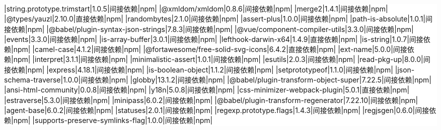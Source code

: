 |string.prototype.trimstart|1.0.5|间接依赖|npm|
|@xmldom/xmldom|0.8.6|间接依赖|npm|
|merge2|1.4.1|间接依赖|npm|
|@types/yauzl|2.10.0|直接依赖|npm|
|randombytes|2.1.0|间接依赖|npm|
|assert-plus|1.0.0|间接依赖|npm|
|path-is-absolute|1.0.1|间接依赖|npm|
|@babel/plugin-syntax-json-strings|7.8.3|间接依赖|npm|
|@vue/component-compiler-utils|3.3.0|间接依赖|npm|
|events|3.3.0|间接依赖|npm|
|is-array-buffer|3.0.1|间接依赖|npm|
|lefthook-darwin-x64|1.4.9|直接依赖|npm|
|is-string|1.0.7|间接依赖|npm|
|camel-case|4.1.2|间接依赖|npm|
|@fortawesome/free-solid-svg-icons|6.4.2|直接依赖|npm|
|ext-name|5.0.0|间接依赖|npm|
|interpret|3.1.1|间接依赖|npm|
|minimalistic-assert|1.0.1|间接依赖|npm|
|esutils|2.0.3|间接依赖|npm|
|read-pkg-up|8.0.0|间接依赖|npm|
|express|4.18.1|间接依赖|npm|
|is-boolean-object|1.1.2|间接依赖|npm|
|setprototypeof|1.1.0|间接依赖|npm|
|json-schema-traverse|1.0.0|间接依赖|npm|
|globby|13.1.2|间接依赖|npm|
|@babel/plugin-transform-object-super|7.22.5|间接依赖|npm|
|ansi-html-community|0.0.8|间接依赖|npm|
|y18n|5.0.8|间接依赖|npm|
|css-minimizer-webpack-plugin|5.0.1|直接依赖|npm|
|estraverse|5.3.0|间接依赖|npm|
|minipass|6.0.2|间接依赖|npm|
|@babel/plugin-transform-regenerator|7.22.10|间接依赖|npm|
|agent-base|6.0.2|间接依赖|npm|
|statuses|2.0.1|间接依赖|npm|
|regexp.prototype.flags|1.4.3|间接依赖|npm|
|regjsgen|0.6.0|间接依赖|npm|
|supports-preserve-symlinks-flag|1.0.0|间接依赖|npm|